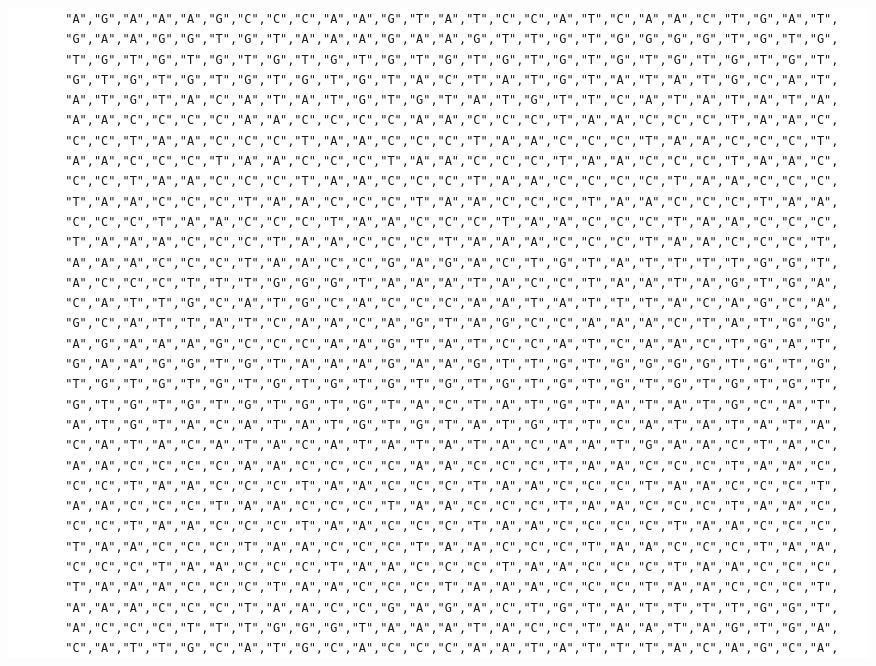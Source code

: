 			"A","G","A","A","A","G","C","C","C","A","A","G","T","A","T","C","C","A","T","C","A","A","C","T","G","A","T",
			"G","A","A","G","G","T","G","T","A","A","A","G","A","A","G","T","T","G","T","G","G","G","G","T","G","T","G",
			"T","G","T","G","T","G","T","G","T","G","T","G","T","G","T","G","T","G","T","G","T","G","T","G","T","G","T",
			"G","T","G","T","G","T","G","T","G","T","G","T","A","C","T","A","T","G","T","A","T","A","T","G","C","A","T",
			"A","T","G","T","A","C","A","T","A","T","G","T","G","T","A","T","G","T","T","C","A","T","A","T","A","T","A",
			"A","A","C","C","C","C","A","A","C","C","C","C","A","A","C","C","C","T","A","A","C","C","C","T","A","A","C",
			"C","C","T","A","A","C","C","C","T","A","A","C","C","C","T","A","A","C","C","C","T","A","A","C","C","C","T",
			"A","A","C","C","C","T","A","A","C","C","C","T","A","A","C","C","C","T","A","A","C","C","C","T","A","A","C",
			"C","C","T","A","A","C","C","C","T","A","A","C","C","C","T","A","A","C","C","C","C","T","A","A","C","C","C",
			"T","A","A","C","C","C","T","A","A","C","C","C","T","A","A","C","C","C","T","A","A","C","C","C","T","A","A",
			"C","C","C","T","A","A","C","C","C","T","A","A","C","C","C","T","A","A","C","C","C","T","A","A","C","C","C",
			"T","A","A","A","C","C","C","T","A","A","C","C","C","T","A","A","A","C","C","C","T","A","A","C","C","C","T",
			"A","A","A","C","C","C","T","A","A","C","C","G","A","G","A","C","T","G","T","A","T","T","T","T","G","G","T",
			"A","C","C","C","T","T","T","G","G","G","T","A","A","A","T","A","C","C","T","A","A","T","A","G","T","G","A",
			"C","A","T","T","G","C","A","T","G","C","A","C","C","C","A","A","T","A","T","T","T","A","C","A","G","C","A",
			"G","C","A","T","T","A","T","C","A","A","C","A","G","T","A","G","C","C","A","A","A","C","T","A","T","G","G",
			"A","G","A","A","A","G","C","C","C","A","A","G","T","A","T","C","C","A","T","C","A","A","C","T","G","A","T",
			"G","A","A","G","G","T","G","T","A","A","A","G","A","A","G","T","T","G","T","G","G","G","G","T","G","T","G",
			"T","G","T","G","T","G","T","G","T","G","T","G","T","G","T","G","T","G","T","G","T","G","T","G","T","G","T",
			"G","T","G","T","G","T","G","T","G","T","G","T","A","C","T","A","T","G","T","A","T","A","T","G","C","A","T",
			"A","T","G","T","A","C","A","T","A","T","G","T","G","T","A","T","G","T","T","C","A","T","A","T","A","T","A",
			"C","A","T","A","C","A","T","A","C","A","T","A","T","A","T","A","C","A","A","T","G","A","A","C","T","A","C",
			"A","A","C","C","C","C","A","A","C","C","C","C","A","A","C","C","C","T","A","A","C","C","C","T","A","A","C",
			"C","C","T","A","A","C","C","C","T","A","A","C","C","C","T","A","A","C","C","C","T","A","A","C","C","C","T",
			"A","A","C","C","C","T","A","A","C","C","C","T","A","A","C","C","C","T","A","A","C","C","C","T","A","A","C",
			"C","C","T","A","A","C","C","C","T","A","A","C","C","C","T","A","A","C","C","C","C","T","A","A","C","C","C",
			"T","A","A","C","C","C","T","A","A","C","C","C","T","A","A","C","C","C","T","A","A","C","C","C","T","A","A",
			"C","C","C","T","A","A","C","C","C","T","A","A","C","C","C","T","A","A","C","C","C","T","A","A","C","C","C",
			"T","A","A","A","C","C","C","T","A","A","C","C","C","T","A","A","A","C","C","C","T","A","A","C","C","C","T",
			"A","A","A","C","C","C","T","A","A","C","C","G","A","G","A","C","T","G","T","A","T","T","T","T","G","G","T",
			"A","C","C","C","T","T","T","G","G","G","T","A","A","A","T","A","C","C","T","A","A","T","A","G","T","G","A",
			"C","A","T","T","G","C","A","T","G","C","A","C","C","C","A","A","T","A","T","T","T","A","C","A","G","C","A",